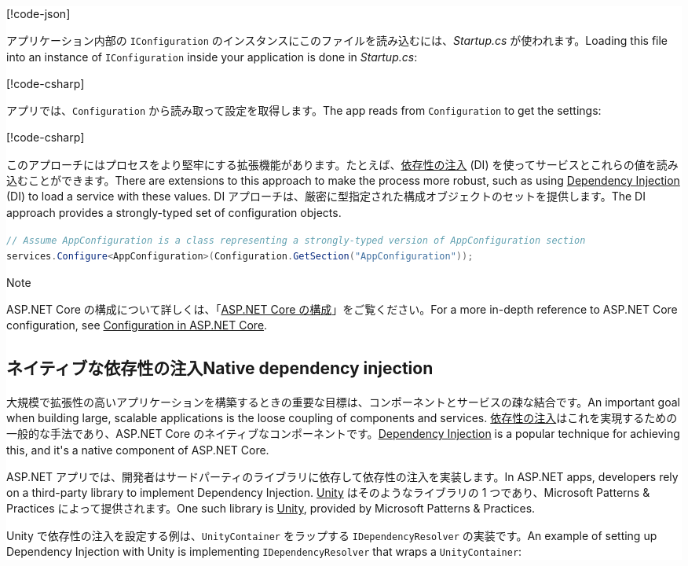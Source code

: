 [!code-json[](samples/appsettings-sample.json)]

<span data-ttu-id="c5edd-160">アプリケーション内部の `IConfiguration` のインスタンスにこのファイルを読み込むには、*Startup.cs* が使われます。</span><span class="sxs-lookup"><span data-stu-id="c5edd-160">Loading this file into an instance of `IConfiguration` inside your application is done in *Startup.cs*:</span></span>

[!code-csharp[](samples/startup-builder.cs)]

<span data-ttu-id="c5edd-161">アプリでは、`Configuration` から読み取って設定を取得します。</span><span class="sxs-lookup"><span data-stu-id="c5edd-161">The app reads from `Configuration` to get the settings:</span></span>

[!code-csharp[](samples/read-appsettings.cs)]

<span data-ttu-id="c5edd-162">このアプローチにはプロセスをより堅牢にする拡張機能があります。たとえば、[依存性の注入](xref:fundamentals/dependency-injection) (DI) を使ってサービスとこれらの値を読み込むことができます。</span><span class="sxs-lookup"><span data-stu-id="c5edd-162">There are extensions to this approach to make the process more robust, such as using [Dependency Injection](xref:fundamentals/dependency-injection) (DI) to load a service with these values.</span></span> <span data-ttu-id="c5edd-163">DI アプローチは、厳密に型指定された構成オブジェクトのセットを提供します。</span><span class="sxs-lookup"><span data-stu-id="c5edd-163">The DI approach provides a strongly-typed set of configuration objects.</span></span>

````csharp
// Assume AppConfiguration is a class representing a strongly-typed version of AppConfiguration section
services.Configure<AppConfiguration>(Configuration.GetSection("AppConfiguration"));
````

> [!NOTE]
> <span data-ttu-id="c5edd-164">ASP.NET Core の構成について詳しくは、「[ASP.NET Core の構成](xref:fundamentals/configuration/index)」をご覧ください。</span><span class="sxs-lookup"><span data-stu-id="c5edd-164">For a more in-depth reference to ASP.NET Core configuration, see [Configuration in ASP.NET Core](xref:fundamentals/configuration/index).</span></span>

## <a name="native-dependency-injection"></a><span data-ttu-id="c5edd-165">ネイティブな依存性の注入</span><span class="sxs-lookup"><span data-stu-id="c5edd-165">Native dependency injection</span></span>

<span data-ttu-id="c5edd-166">大規模で拡張性の高いアプリケーションを構築するときの重要な目標は、コンポーネントとサービスの疎な結合です。</span><span class="sxs-lookup"><span data-stu-id="c5edd-166">An important goal when building large, scalable applications is the loose coupling of components and services.</span></span> <span data-ttu-id="c5edd-167">[依存性の注入](xref:fundamentals/dependency-injection)はこれを実現するための一般的な手法であり、ASP.NET Core のネイティブなコンポーネントです。</span><span class="sxs-lookup"><span data-stu-id="c5edd-167">[Dependency Injection](xref:fundamentals/dependency-injection) is a popular technique for achieving this, and it's a native component of ASP.NET Core.</span></span>

<span data-ttu-id="c5edd-168">ASP.NET アプリでは、開発者はサードパーティのライブラリに依存して依存性の注入を実装します。</span><span class="sxs-lookup"><span data-stu-id="c5edd-168">In ASP.NET apps, developers rely on a third-party library to implement Dependency Injection.</span></span> <span data-ttu-id="c5edd-169">[Unity](https://github.com/unitycontainer/unity) はそのようなライブラリの 1 つであり、Microsoft Patterns & Practices によって提供されます。</span><span class="sxs-lookup"><span data-stu-id="c5edd-169">One such library is [Unity](https://github.com/unitycontainer/unity), provided by Microsoft Patterns & Practices.</span></span>

<span data-ttu-id="c5edd-170">Unity で依存性の注入を設定する例は、`UnityContainer` をラップする `IDependencyResolver` の実装です。</span><span class="sxs-lookup"><span data-stu-id="c5edd-170">An example of setting up Dependency Injection with Unity is implementing `IDependencyResolver` that wraps a `UnityContainer`:</span></span>
